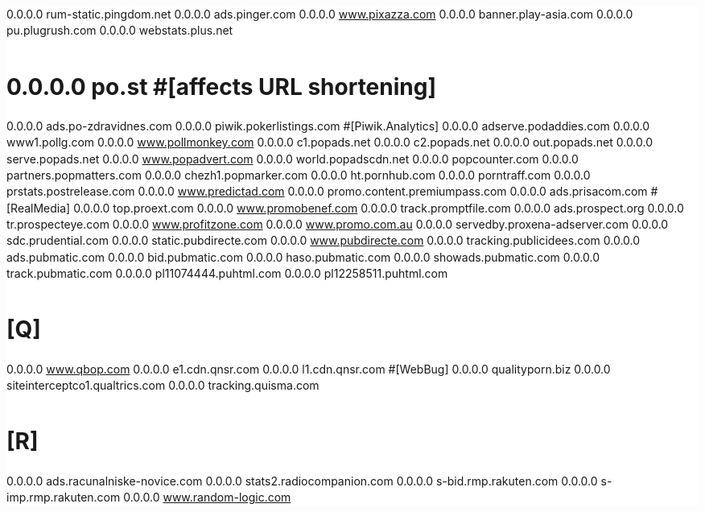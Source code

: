 0.0.0.0 rum-static.pingdom.net
0.0.0.0 ads.pinger.com
0.0.0.0 www.pixazza.com
0.0.0.0 banner.play-asia.com
0.0.0.0 pu.plugrush.com
0.0.0.0 webstats.plus.net
# 0.0.0.0 po.st #[affects URL shortening]
0.0.0.0 ads.po-zdravidnes.com
0.0.0.0 piwik.pokerlistings.com #[Piwik.Analytics]
0.0.0.0 adserve.podaddies.com
0.0.0.0 www1.pollg.com
0.0.0.0 www.pollmonkey.com
0.0.0.0 c1.popads.net
0.0.0.0 c2.popads.net
0.0.0.0 out.popads.net
0.0.0.0 serve.popads.net
0.0.0.0 www.popadvert.com
0.0.0.0 world.popadscdn.net
0.0.0.0 popcounter.com
0.0.0.0 partners.popmatters.com
0.0.0.0 chezh1.popmarker.com
0.0.0.0 ht.pornhub.com
0.0.0.0 porntraff.com
0.0.0.0 prstats.postrelease.com
0.0.0.0 www.predictad.com
0.0.0.0 promo.content.premiumpass.com
0.0.0.0 ads.prisacom.com #[RealMedia]
0.0.0.0 top.proext.com
0.0.0.0 www.promobenef.com
0.0.0.0 track.promptfile.com
0.0.0.0 ads.prospect.org
0.0.0.0 tr.prospecteye.com
0.0.0.0 www.profitzone.com
0.0.0.0 www.promo.com.au
0.0.0.0 servedby.proxena-adserver.com
0.0.0.0 sdc.prudential.com
0.0.0.0 static.pubdirecte.com
0.0.0.0 www.pubdirecte.com
0.0.0.0 tracking.publicidees.com
0.0.0.0 ads.pubmatic.com
0.0.0.0 bid.pubmatic.com
0.0.0.0 haso.pubmatic.com
0.0.0.0 showads.pubmatic.com
0.0.0.0 track.pubmatic.com
0.0.0.0 pl11074444.puhtml.com
0.0.0.0 pl12258511.puhtml.com
# [Q]
0.0.0.0 www.qbop.com
0.0.0.0 e1.cdn.qnsr.com
0.0.0.0 l1.cdn.qnsr.com #[WebBug]
0.0.0.0 qualityporn.biz
0.0.0.0 siteinterceptco1.qualtrics.com
0.0.0.0 tracking.quisma.com
# [R]
0.0.0.0 ads.racunalniske-novice.com
0.0.0.0 stats2.radiocompanion.com
0.0.0.0 s-bid.rmp.rakuten.com
0.0.0.0 s-imp.rmp.rakuten.com
0.0.0.0 www.random-logic.com